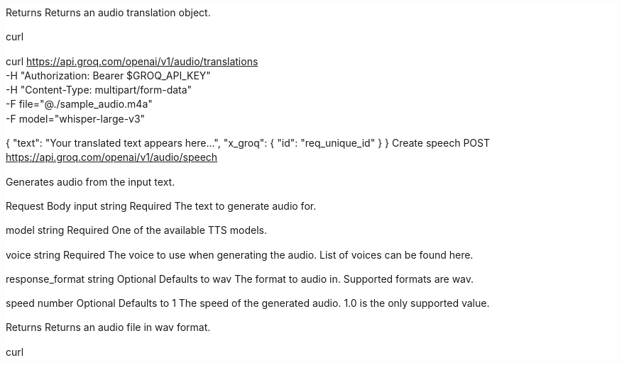 Returns
Returns an audio translation object.

curl

curl https://api.groq.com/openai/v1/audio/translations \
  -H "Authorization: Bearer $GROQ_API_KEY" \
  -H "Content-Type: multipart/form-data" \
  -F file="@./sample_audio.m4a" \
  -F model="whisper-large-v3"

{
  "text": "Your translated text appears here...",
  "x_groq": {
    "id": "req_unique_id"
  }
}
Create speech
POST
https://api.groq.com/openai/v1/audio/speech

Generates audio from the input text.

Request Body
input
string
Required
The text to generate audio for.

model
string
Required
One of the available TTS models.

voice
string
Required
The voice to use when generating the audio. List of voices can be found here.

response_format
string
Optional
Defaults to wav
The format to audio in. Supported formats are wav.

speed
number
Optional
Defaults to 1
The speed of the generated audio. 1.0 is the only supported value.

Returns
Returns an audio file in wav format.

curl
